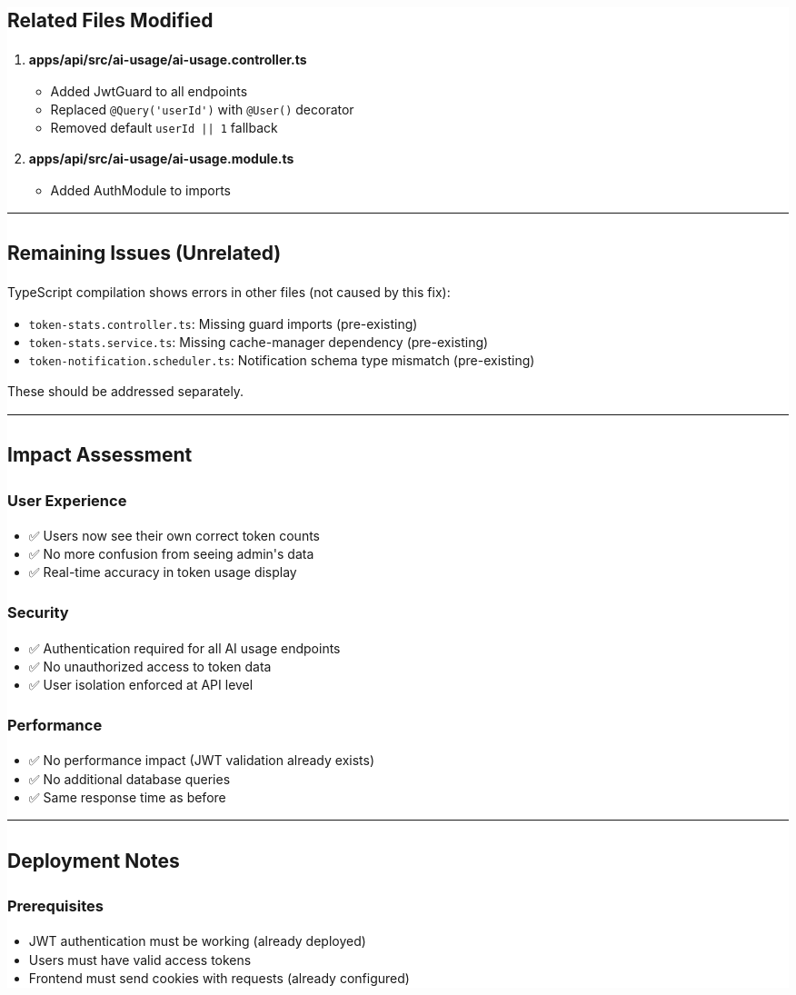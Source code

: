 
## Related Files Modified

1. **apps/api/src/ai-usage/ai-usage.controller.ts**
   - Added JwtGuard to all endpoints
   - Replaced `@Query('userId')` with `@User()` decorator
   - Removed default `userId || 1` fallback

2. **apps/api/src/ai-usage/ai-usage.module.ts**
   - Added AuthModule to imports

---

## Remaining Issues (Unrelated)

TypeScript compilation shows errors in other files (not caused by this fix):
- `token-stats.controller.ts`: Missing guard imports (pre-existing)
- `token-stats.service.ts`: Missing cache-manager dependency (pre-existing)
- `token-notification.scheduler.ts`: Notification schema type mismatch (pre-existing)

These should be addressed separately.

---

## Impact Assessment

### User Experience
- ✅ Users now see their own correct token counts
- ✅ No more confusion from seeing admin's data
- ✅ Real-time accuracy in token usage display

### Security
- ✅ Authentication required for all AI usage endpoints
- ✅ No unauthorized access to token data
- ✅ User isolation enforced at API level

### Performance
- ✅ No performance impact (JWT validation already exists)
- ✅ No additional database queries
- ✅ Same response time as before

---

## Deployment Notes

### Prerequisites
- JWT authentication must be working (already deployed)
- Users must have valid access tokens
- Frontend must send cookies with requests (already configured)
